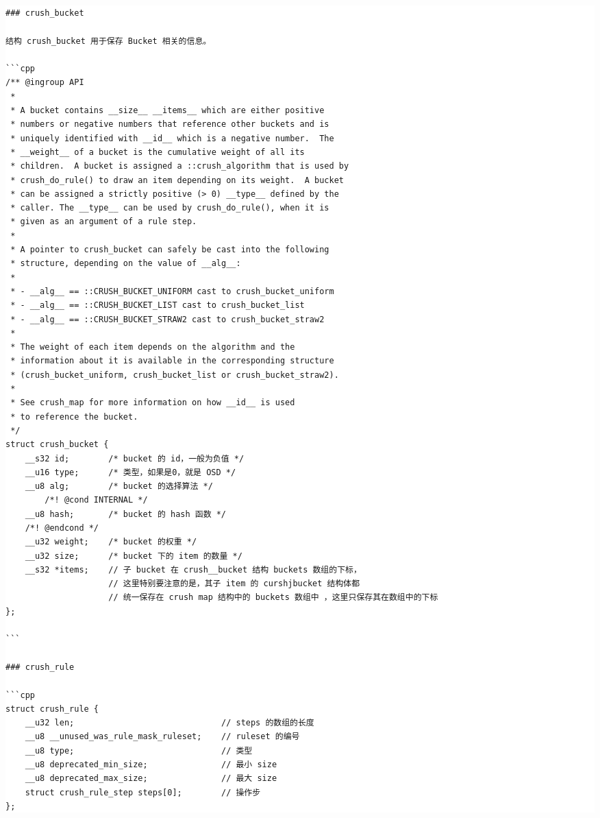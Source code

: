     ### crush_bucket

    结构 crush_bucket 用于保存 Bucket 相关的信息。

    ```cpp
    /** @ingroup API
     *
     * A bucket contains __size__ __items__ which are either positive
     * numbers or negative numbers that reference other buckets and is
     * uniquely identified with __id__ which is a negative number.  The
     * __weight__ of a bucket is the cumulative weight of all its
     * children.  A bucket is assigned a ::crush_algorithm that is used by
     * crush_do_rule() to draw an item depending on its weight.  A bucket
     * can be assigned a strictly positive (> 0) __type__ defined by the
     * caller. The __type__ can be used by crush_do_rule(), when it is
     * given as an argument of a rule step.
     *
     * A pointer to crush_bucket can safely be cast into the following
     * structure, depending on the value of __alg__:
     *
     * - __alg__ == ::CRUSH_BUCKET_UNIFORM cast to crush_bucket_uniform
     * - __alg__ == ::CRUSH_BUCKET_LIST cast to crush_bucket_list
     * - __alg__ == ::CRUSH_BUCKET_STRAW2 cast to crush_bucket_straw2
     *
     * The weight of each item depends on the algorithm and the
     * information about it is available in the corresponding structure
     * (crush_bucket_uniform, crush_bucket_list or crush_bucket_straw2).
     *
     * See crush_map for more information on how __id__ is used
     * to reference the bucket.
     */
    struct crush_bucket {
    	__s32 id;        /* bucket 的 id，一般为负值 */
    	__u16 type;      /* 类型，如果是0，就是 OSD */
    	__u8 alg;        /* bucket 的选择算法 */
            /*! @cond INTERNAL */
    	__u8 hash;       /* bucket 的 hash 函数 */
    	/*! @endcond */
    	__u32 weight;    /* bucket 的权重 */
    	__u32 size;      /* bucket 下的 item 的数量 */
        __s32 *items;    // 子 bucket 在 crush__bucket 结构 buckets 数组的下标，
        				 // 这里特别要注意的是，其子 item 的 curshjbucket 结构体都
        				 // 统一保存在 crush map 结构中的 buckets 数组中 ，这里只保存其在数组中的下标
    };
    
    ```

    ### crush_rule

    ```cpp
    struct crush_rule {
    	__u32 len;								// steps 的数组的长度
    	__u8 __unused_was_rule_mask_ruleset;    // ruleset 的编号
    	__u8 type;								// 类型
    	__u8 deprecated_min_size;				// 最小 size
    	__u8 deprecated_max_size;				// 最大 size
    	struct crush_rule_step steps[0];  		// 操作步
    };
    